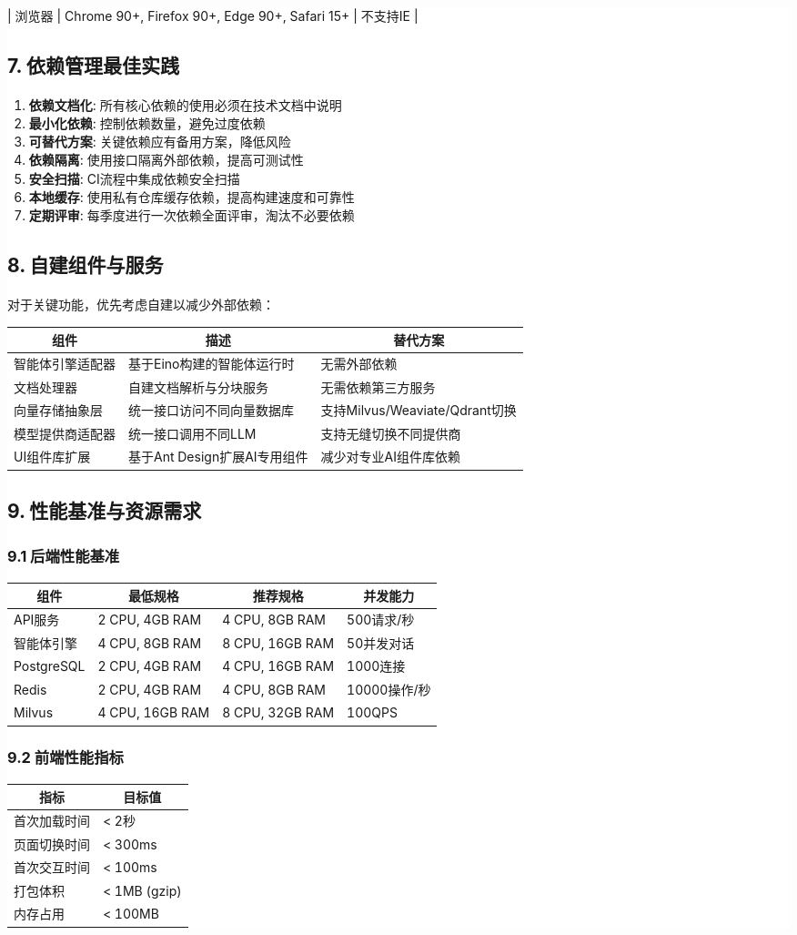 | 浏览器 | Chrome 90+, Firefox 90+, Edge 90+, Safari 15+ | 不支持IE |

## 7. 依赖管理最佳实践

1. **依赖文档化**: 所有核心依赖的使用必须在技术文档中说明
2. **最小化依赖**: 控制依赖数量，避免过度依赖
3. **可替代方案**: 关键依赖应有备用方案，降低风险
4. **依赖隔离**: 使用接口隔离外部依赖，提高可测试性
5. **安全扫描**: CI流程中集成依赖安全扫描
6. **本地缓存**: 使用私有仓库缓存依赖，提高构建速度和可靠性
7. **定期评审**: 每季度进行一次依赖全面评审，淘汰不必要依赖

## 8. 自建组件与服务

对于关键功能，优先考虑自建以减少外部依赖：

| 组件 | 描述 | 替代方案 |
|-----|------|---------|
| 智能体引擎适配器 | 基于Eino构建的智能体运行时 | 无需外部依赖 |
| 文档处理器 | 自建文档解析与分块服务 | 无需依赖第三方服务 |
| 向量存储抽象层 | 统一接口访问不同向量数据库 | 支持Milvus/Weaviate/Qdrant切换 |
| 模型提供商适配器 | 统一接口调用不同LLM | 支持无缝切换不同提供商 |
| UI组件库扩展 | 基于Ant Design扩展AI专用组件 | 减少对专业AI组件库依赖 |

## 9. 性能基准与资源需求

### 9.1 后端性能基准

| 组件 | 最低规格 | 推荐规格 | 并发能力 |
|-----|---------|---------|---------|
| API服务 | 2 CPU, 4GB RAM | 4 CPU, 8GB RAM | 500请求/秒 |
| 智能体引擎 | 4 CPU, 8GB RAM | 8 CPU, 16GB RAM | 50并发对话 |
| PostgreSQL | 2 CPU, 4GB RAM | 4 CPU, 16GB RAM | 1000连接 |
| Redis | 2 CPU, 4GB RAM | 4 CPU, 8GB RAM | 10000操作/秒 |
| Milvus | 4 CPU, 16GB RAM | 8 CPU, 32GB RAM | 100QPS |

### 9.2 前端性能指标

| 指标 | 目标值 |
|-----|-------|
| 首次加载时间 | < 2秒 |
| 页面切换时间 | < 300ms |
| 首次交互时间 | < 100ms |
| 打包体积 | < 1MB (gzip) |
| 内存占用 | < 100MB |
